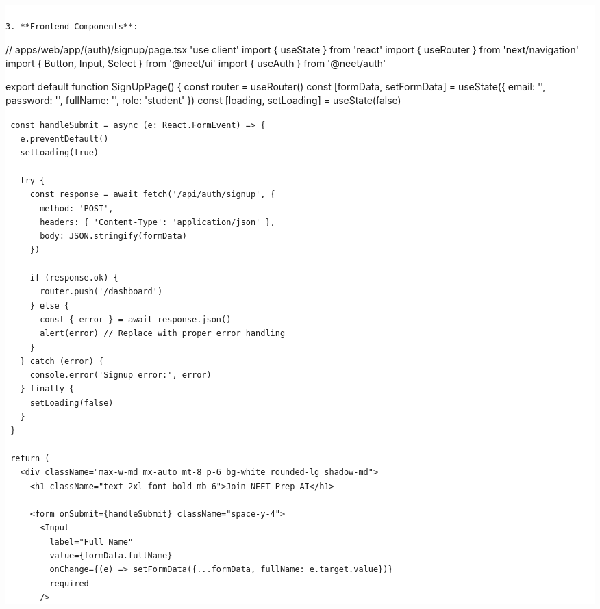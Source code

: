 ```

3. **Frontend Components**:
```

// apps/web/app/(auth)/signup/page.tsx
'use client'
import { useState } from 'react'
import { useRouter } from 'next/navigation'
import { Button, Input, Select } from '@neet/ui'
import { useAuth } from '@neet/auth'

export default function SignUpPage() {
const router = useRouter()
const [formData, setFormData] = useState({
email: '',
password: '',
fullName: '',
role: 'student'
})
const [loading, setLoading] = useState(false)

     const handleSubmit = async (e: React.FormEvent) => {
       e.preventDefault()
       setLoading(true)
    
       try {
         const response = await fetch('/api/auth/signup', {
           method: 'POST',
           headers: { 'Content-Type': 'application/json' },
           body: JSON.stringify(formData)
         })
    
         if (response.ok) {
           router.push('/dashboard')
         } else {
           const { error } = await response.json()
           alert(error) // Replace with proper error handling
         }
       } catch (error) {
         console.error('Signup error:', error)
       } finally {
         setLoading(false)
       }
     }
    
     return (
       <div className="max-w-md mx-auto mt-8 p-6 bg-white rounded-lg shadow-md">
         <h1 className="text-2xl font-bold mb-6">Join NEET Prep AI</h1>
         
         <form onSubmit={handleSubmit} className="space-y-4">
           <Input
             label="Full Name"
             value={formData.fullName}
             onChange={(e) => setFormData({...formData, fullName: e.target.value})}
             required
           />
           

[^1]: NEET-Prep-AI-Platform-Comprehensive-System-Design.pdf
[^2]: https://github.com/bmad-code-org/BMAD-METHOD